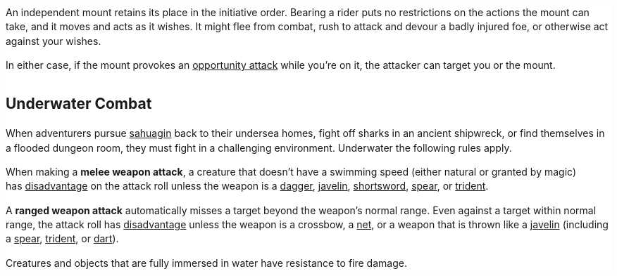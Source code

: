 An independent mount retains its place in the initiative order. Bearing a rider puts no restrictions on the actions the mount can take, and it moves and acts as it wishes. It might flee from combat, rush to attack and devour a badly injured foe, or otherwise act against your wishes.

In either case, if the mount provokes an [opportunity attack](https://www.dndbeyond.com/compendium/rules/basic-rules/combat#OpportunityAttacks) while you’re on it, the attacker can target you or the mount.

## Underwater Combat

When adventurers pursue [sahuagin](https://www.dndbeyond.com/monsters/17003-sahuagin) back to their undersea homes, fight off sharks in an ancient shipwreck, or find themselves in a flooded dungeon room, they must fight in a challenging environment. Underwater the following rules apply.

When making a **melee weapon attack**, a creature that doesn’t have a swimming speed (either natural or granted by magic) has [disadvantage](https://www.dndbeyond.com/sources/basic-rules/using-ability-scores#AdvantageandDisadvantage) on the attack roll unless the weapon is a [dagger](https://www.dndbeyond.com/equipment/dagger), [javelin](https://www.dndbeyond.com/equipment/javelin), [shortsword](https://www.dndbeyond.com/equipment/shortsword), [spear](https://www.dndbeyond.com/equipment/spear), or [trident](https://www.dndbeyond.com/equipment/trident).

A **ranged weapon attack** automatically misses a target beyond the weapon’s normal range. Even against a target within normal range, the attack roll has [disadvantage](https://www.dndbeyond.com/sources/basic-rules/using-ability-scores#AdvantageandDisadvantage) unless the weapon is a crossbow, a [net](https://www.dndbeyond.com/equipment/net), or a weapon that is thrown like a [javelin](https://www.dndbeyond.com/equipment/javelin) (including a [spear](https://www.dndbeyond.com/equipment/spear), [trident](https://www.dndbeyond.com/equipment/trident), or [dart](https://www.dndbeyond.com/equipment/dart)).

Creatures and objects that are fully immersed in water have resistance to fire damage.